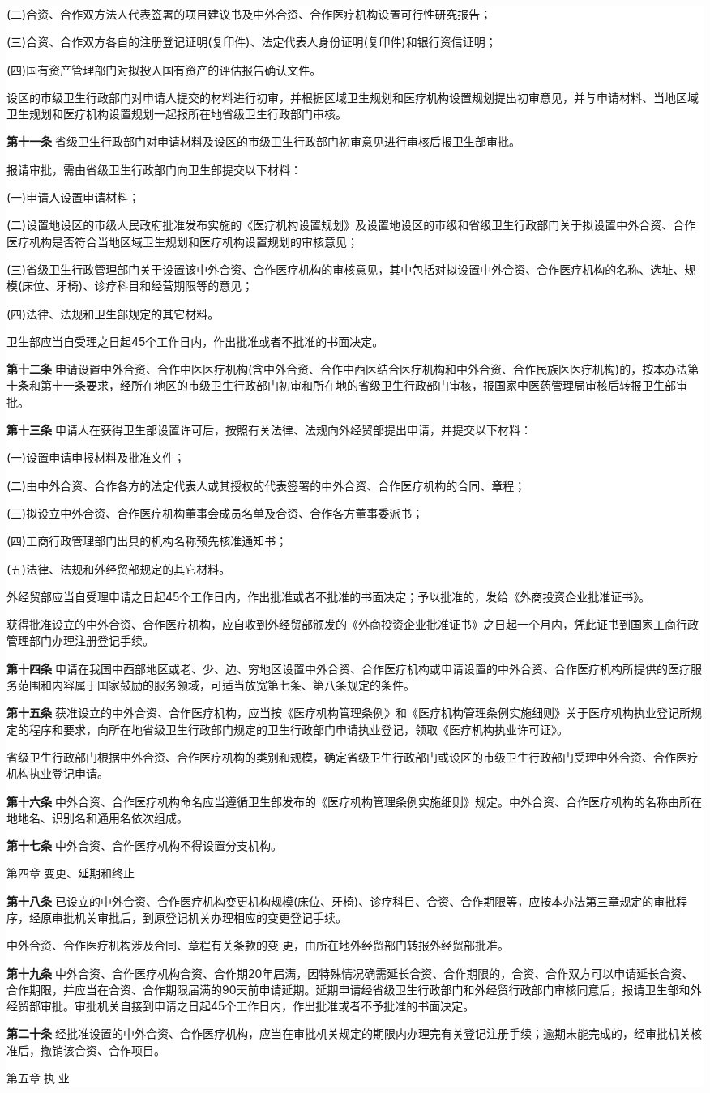 (二)合资、合作双方法人代表签署的项目建议书及中外合资、合作医疗机构设置可行性研究报告；

(三)合资、合作双方各自的注册登记证明(复印件)、法定代表人身份证明(复印件)和银行资信证明；

(四)国有资产管理部门对拟投入国有资产的评估报告确认文件。

设区的市级卫生行政部门对申请人提交的材料进行初审，并根据区域卫生规划和医疗机构设置规划提出初审意见，并与申请材料、当地区域卫生规划和医疗机构设置规划一起报所在地省级卫生行政部门审核。

**第十一条** 省级卫生行政部门对申请材料及设区的市级卫生行政部门初审意见进行审核后报卫生部审批。

报请审批，需由省级卫生行政部门向卫生部提交以下材料：

(一)申请人设置申请材料；

(二)设置地设区的市级人民政府批准发布实施的《医疗机构设置规划》及设置地设区的市级和省级卫生行政部门关于拟设置中外合资、合作医疗机构是否符合当地区域卫生规划和医疗机构设置规划的审核意见；

(三)省级卫生行政管理部门关于设置该中外合资、合作医疗机构的审核意见，其中包括对拟设置中外合资、合作医疗机构的名称、选址、规模(床位、牙椅)、诊疗科目和经营期限等的意见；

(四)法律、法规和卫生部规定的其它材料。

卫生部应当自受理之日起45个工作日内，作出批准或者不批准的书面决定。

**第十二条** 申请设置中外合资、合作中医医疗机构(含中外合资、合作中西医结合医疗机构和中外合资、合作民族医医疗机构)的，按本办法第十条和第十一条要求，经所在地区的市级卫生行政部门初审和所在地的省级卫生行政部门审核，报国家中医药管理局审核后转报卫生部审批。

**第十三条** 申请人在获得卫生部设置许可后，按照有关法律、法规向外经贸部提出申请，并提交以下材料：

(一)设置申请申报材料及批准文件；

(二)由中外合资、合作各方的法定代表人或其授权的代表签署的中外合资、合作医疗机构的合同、章程；

(三)拟设立中外合资、合作医疗机构董事会成员名单及合资、合作各方董事委派书；

(四)工商行政管理部门出具的机构名称预先核准通知书；

(五)法律、法规和外经贸部规定的其它材料。

外经贸部应当自受理申请之日起45个工作日内，作出批准或者不批准的书面决定；予以批准的，发给《外商投资企业批准证书》。

获得批准设立的中外合资、合作医疗机构，应自收到外经贸部颁发的《外商投资企业批准证书》之日起一个月内，凭此证书到国家工商行政管理部门办理注册登记手续。

**第十四条** 申请在我国中西部地区或老、少、边、穷地区设置中外合资、合作医疗机构或申请设置的中外合资、合作医疗机构所提供的医疗服务范围和内容属于国家鼓励的服务领域，可适当放宽第七条、第八条规定的条件。

**第十五条** 获准设立的中外合资、合作医疗机构，应当按《医疗机构管理条例》和《医疗机构管理条例实施细则》关于医疗机构执业登记所规定的程序和要求，向所在地省级卫生行政部门规定的卫生行政部门申请执业登记，领取《医疗机构执业许可证》。

省级卫生行政部门根据中外合资、合作医疗机构的类别和规模，确定省级卫生行政部门或设区的市级卫生行政部门受理中外合资、合作医疗机构执业登记申请。

**第十六条** 中外合资、合作医疗机构命名应当遵循卫生部发布的《医疗机构管理条例实施细则》规定。中外合资、合作医疗机构的名称由所在地地名、识别名和通用名依次组成。

**第十七条** 中外合资、合作医疗机构不得设置分支机构。

第四章 变更、延期和终止

**第十八条** 已设立的中外合资、合作医疗机构变更机构规模(床位、牙椅)、诊疗科目、合资、合作期限等，应按本办法第三章规定的审批程序，经原审批机关审批后，到原登记机关办理相应的变更登记手续。

中外合资、合作医疗机构涉及合同、章程有关条款的变 更，由所在地外经贸部门转报外经贸部批准。

**第十九条** 中外合资、合作医疗机构合资、合作期20年届满，因特殊情况确需延长合资、合作期限的，合资、合作双方可以申请延长合资、合作期限，并应当在合资、合作期限届满的90天前申请延期。延期申请经省级卫生行政部门和外经贸行政部门审核同意后，报请卫生部和外经贸部审批。审批机关自接到申请之日起45个工作日内，作出批准或者不予批准的书面决定。

**第二十条** 经批准设置的中外合资、合作医疗机构，应当在审批机关规定的期限内办理完有关登记注册手续；逾期未能完成的，经审批机关核准后，撤销该合资、合作项目。

第五章 执 业
